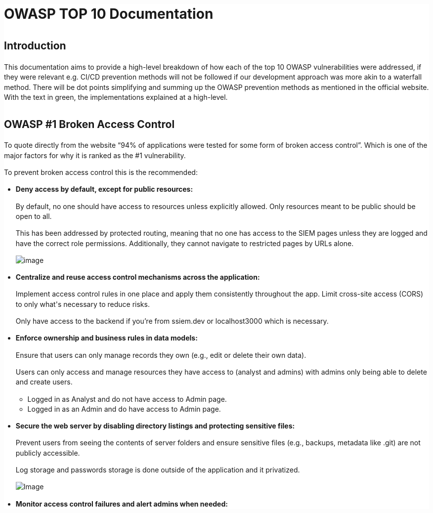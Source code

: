 # OWASP TOP 10 Documentation

## Introduction

This documentation aims to provide a high-level breakdown of how each of the top 10 OWASP vulnerabilities were addressed, if they were relevant e.g. CI/CD prevention methods will not be followed if our development approach was more akin to a waterfall method. There will be dot points simplifying and summing up the OWASP prevention methods as mentioned in the official website. With the text in green, the implementations explained at a high-level.

## OWASP #1 Broken Access Control

To quote directly from the website “94% of applications were tested for some form of broken access control”. Which is one of the major factors for why it is ranked as the #1 vulnerability.

To prevent broken access control this is the recommended:

- **Deny access by default, except for public resources:**
  
  By default, no one should have access to resources unless explicitly allowed. Only resources meant to be public should be open to all. 

  This has been addressed by protected routing, meaning that no one has access to the SIEM pages unless they are logged and have the correct role permissions. Additionally, they cannot navigate to restricted pages by URLs alone.

  ![image](https://github.com/user-attachments/assets/f842d77c-fe0e-4204-91d6-dce90c1c5d3d)


- **Centralize and reuse access control mechanisms across the application:**

  Implement access control rules in one place and apply them consistently throughout the app. Limit cross-site access (CORS) to only what's necessary to reduce risks.

  Only have access to the backend if you’re from ssiem.dev or localhost3000 which is necessary.

- **Enforce ownership and business rules in data models:**

  Ensure that users can only manage records they own (e.g., edit or delete their own data).

  Users can only access and manage resources they have access to (analyst and admins) with admins only being able to delete and create users.

  - Logged in as Analyst and do not have access to Admin page.
  - Logged in as an Admin and do have access to Admin page.

- **Secure the web server by disabling directory listings and protecting sensitive files:**

  Prevent users from seeing the contents of server folders and ensure sensitive files (e.g., backups, metadata like .git) are not publicly accessible.

  Log storage and passwords storage is done outside of the application and it privatized.

  ![Image](https://cdn.discordapp.com/attachments/1285138814876258325/1295322532915970099/image.png?ex=670e3a9d&is=670ce91d&hm=a363336ba9aff1364f6e7503b7c3f1d0556aa2dc832e574a6bccd8c659875171&)

- **Monitor access control failures and alert admins when needed:**
